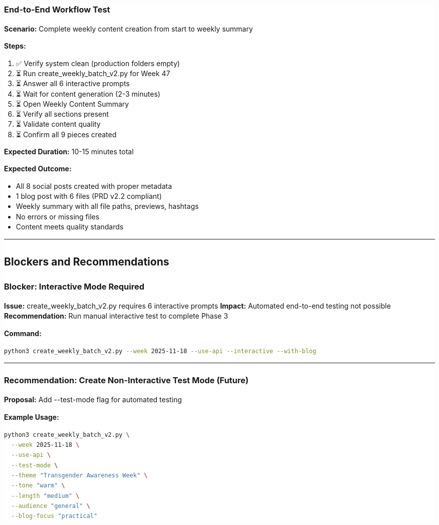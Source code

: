 ### End-to-End Workflow Test

**Scenario:** Complete weekly content creation from start to weekly summary

**Steps:**
1. ✅ Verify system clean (production folders empty)
2. ⏳ Run create_weekly_batch_v2.py for Week 47
3. ⏳ Answer all 6 interactive prompts
4. ⏳ Wait for content generation (2-3 minutes)
5. ⏳ Open Weekly Content Summary
6. ⏳ Verify all sections present
7. ⏳ Validate content quality
8. ⏳ Confirm all 9 pieces created

**Expected Duration:** 10-15 minutes total

**Expected Outcome:**
- All 8 social posts created with proper metadata
- 1 blog post with 6 files (PRD v2.2 compliant)
- Weekly summary with all file paths, previews, hashtags
- No errors or missing files
- Content meets quality standards

---

## Blockers and Recommendations

### Blocker: Interactive Mode Required

**Issue:** create_weekly_batch_v2.py requires 6 interactive prompts
**Impact:** Automated end-to-end testing not possible
**Recommendation:** Run manual interactive test to complete Phase 3

**Command:**
```bash
python3 create_weekly_batch_v2.py --week 2025-11-18 --use-api --interactive --with-blog
```

---

### Recommendation: Create Non-Interactive Test Mode (Future)

**Proposal:** Add --test-mode flag for automated testing

**Example Usage:**
```bash
python3 create_weekly_batch_v2.py \
  --week 2025-11-18 \
  --use-api \
  --test-mode \
  --theme "Transgender Awareness Week" \
  --tone "warm" \
  --length "medium" \
  --audience "general" \
  --blog-focus "practical"
```
